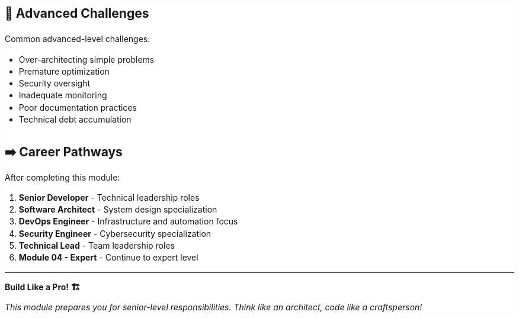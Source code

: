 ## 🚨 Advanced Challenges

Common advanced-level challenges:
- Over-architecting simple problems
- Premature optimization
- Security oversight
- Inadequate monitoring
- Poor documentation practices
- Technical debt accumulation

## ➡️ Career Pathways

After completing this module:
1. **Senior Developer** - Technical leadership roles
2. **Software Architect** - System design specialization
3. **DevOps Engineer** - Infrastructure and automation focus
4. **Security Engineer** - Cybersecurity specialization
5. **Technical Lead** - Team leadership roles
6. **Module 04 - Expert** - Continue to expert level

---

**Build Like a Pro! 🏗️**

*This module prepares you for senior-level responsibilities. Think like an architect, code like a craftsperson!*